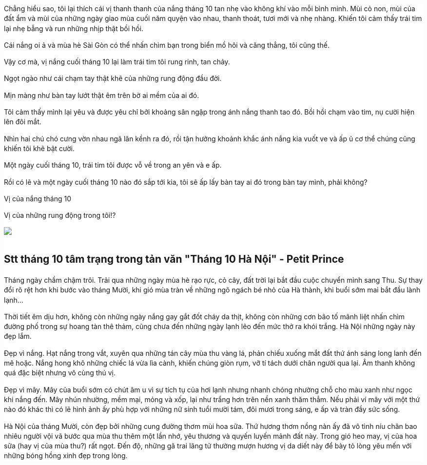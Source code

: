 Chẳng hiểu sao, tôi lại thích cái vị thanh thanh của nắng tháng 10 tan nhẹ
vào không khí vào mỗi bình minh. Mùi cỏ non, mùi của đất ẩm và mùi của những
ngày giao mùa cuối năm quyện vào nhau, thanh thoát, tươi mới và nhẹ nhàng.
Khiến tôi cảm thấy trái tim lại nhẹ bẫng và run những nhịp thật bồi hồi.

Cái nắng oi ả và mùa hè Sài Gòn có thể nhấn chìm bạn trong biển mồ hôi và
căng thẳng, tôi cũng thế.

Vậy cơ mà, vị nắng cuối tháng 10 lại làm trái tim tôi rung rinh, tan chảy.

Ngọt ngào như cái chạm tay thật khẽ của những rung động đầu đời.

Mịn màng như bàn tay lướt thật êm trên bờ ai mềm của ai đó.

Tôi cảm thấy mình lại yêu và được yêu chỉ bởi khoảng sân ngập trong ánh
nắng thanh tao đó. Bồi hồi chạm vào tim, nụ cười hiện lên đôi mắt.

Nhìn hai chú chó cưng vờn nhau ngã lăn kềnh ra đó, rồi tận hưởng khoảnh
khắc ánh nắng kia vuốt ve và ấp ủ cơ thể chúng cũng khiến tôi khẽ bật cười.

Một ngày cuối tháng 10, trái tim tôi được vỗ về trong an yên và e ấp.

Rồi có lẽ và một ngày cuối tháng 10 nào đó sắp tới kia, tôi sẽ ấp lấy bàn
tay ai đó trong bàn tay mình, phải không?

Vị của nắng tháng 10

Vị của những rung động trong tôi!?

![](https://ocuaso.com/wp-content/uploads/2016/09/tho-tinh-thang-muoi-chum-tho-tinh-lang-man-thang-10-hay-3.jpg)

## Stt tháng 10 tâm trạng trong tản văn "Tháng 10 Hà Nội" - Petit Prince

Tháng ngày chầm chậm trôi. Trải qua những ngày mùa hè rạo rực, cỏ cây, đất
trời lại bắt đầu cuộc chuyển mình sang Thu. Sự thay đổi rõ rệt hơn khi bước
vào tháng Mười, khi gió mùa tràn về những ngõ ngách bé nhỏ của Hà thành,
khi buổi sớm mai bắt đầu lành lạnh...

Thời tiết êm dịu hơn, không còn những ngày nắng gay gắt đốt cháy da thịt,
không còn những cơn bão tố mãnh liệt nhấn chìm đường phố trong sự hoang
tàn thê thảm, cũng chưa đến những ngày lạnh lẽo đến mức thở ra khói trắng.
Hà Nội những ngày này đẹp lắm.

Đẹp vì nắng. Hạt nắng trong vắt, xuyên qua những tán cây mùa thu vàng lá,
phản chiếu xuống mắt đất thứ ánh sáng long lanh đến mê hoặc. Nắng hong khô
những chiếc lá vừa lìa cành, khiến chúng giòn rụm, vỡ tí tách dưới chân
người qua lại. Âm thanh không quá đặc biệt nhưng vô cùng thú vị.

Đẹp vì mây. Mây của buổi sớm có chút âm u vì sự tích tụ của hơi lạnh nhưng
nhanh chóng nhường chỗ cho màu xanh như ngọc khi nắng đến. Mây nhún nhường,
mềm mại, mỏng và xốp, lại như trắng hơn trên nền xanh thăm thẳm. Nếu phải
ví mây với một thứ nào đó khác thì có lẽ hình ảnh ấy phù hợp với những nữ
sinh tuổi mười tám, đôi mươi trong sáng, e ấp và tràn đầy sức sống.

Hà Nội của tháng Mười, còn đẹp bởi những cung đường thơm mùi hoa sữa. Thứ
hương thơm nồng nàn ấy đã vô tình níu chân bao nhiêu người vội vã bước qua
mùa thu thêm một lần nhớ, yêu thương và quyến luyến mảnh đất này. Trong
gió heo may, vị của hoa sữa (hay vị của mùa thu?) rất ngọt. Đến độ, những
gã trai lãng tử thường mượn hương vị da diết này để bày tỏ lòng yêu mến
với những bóng hồng xinh đẹp trong lòng.
